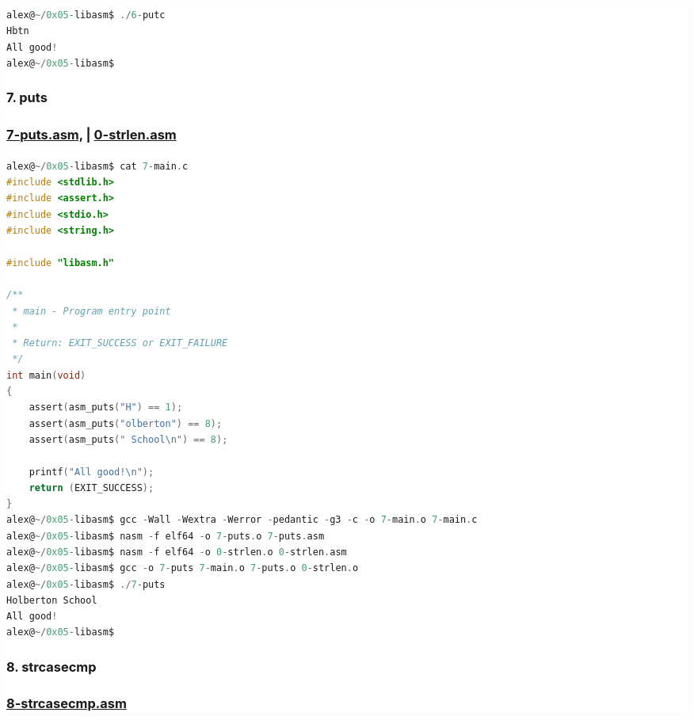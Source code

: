 ```C
alex@~/0x05-libasm$ ./6-putc 
Hbtn
All good!
alex@~/0x05-libasm$ 

```

### 7. puts
### [7-puts.asm,](https://github.com/Ineffable22/holbertonschool-system_linux/blob/main/0x05-libasm/7-puts.asm,) | [0-strlen.asm](https://github.com/Ineffable22/holbertonschool-system_linux/blob/main/0x05-libasm/0-strlen.asm)

```C
alex@~/0x05-libasm$ cat 7-main.c 
#include <stdlib.h>
#include <assert.h>
#include <stdio.h>
#include <string.h>

#include "libasm.h"

/**
 * main - Program entry point
 *
 * Return: EXIT_SUCCESS or EXIT_FAILURE
 */
int main(void)
{
    assert(asm_puts("H") == 1);
    assert(asm_puts("olberton") == 8);
    assert(asm_puts(" School\n") == 8);

    printf("All good!\n");
    return (EXIT_SUCCESS);
}
alex@~/0x05-libasm$ gcc -Wall -Wextra -Werror -pedantic -g3 -c -o 7-main.o 7-main.c
alex@~/0x05-libasm$ nasm -f elf64 -o 7-puts.o 7-puts.asm
alex@~/0x05-libasm$ nasm -f elf64 -o 0-strlen.o 0-strlen.asm
alex@~/0x05-libasm$ gcc -o 7-puts 7-main.o 7-puts.o 0-strlen.o
alex@~/0x05-libasm$ ./7-puts 
Holberton School
All good!
alex@~/0x05-libasm$ 

```

### 8. strcasecmp
### [8-strcasecmp.asm](https://github.com/Ineffable22/holbertonschool-system_linux/blob/main/0x05-libasm/8-strcasecmp.asm)
